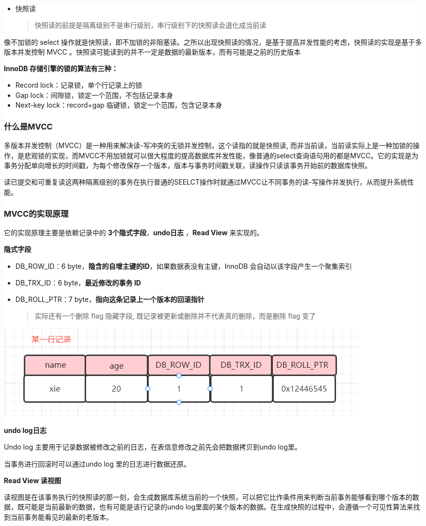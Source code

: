 - 快照读

  > 快照读的前提是隔离级别不是串行级别，串行级别下的快照读会退化成当前读

像不加锁的 select 操作就是快照读，即不加锁的非阻塞读。之所以出现快照读的情况，是基于提高并发性能的考虑，快照读的实现是基于多版本并发控制 MVCC 。快照读可能读到的并不一定是数据的最新版本，而有可能是之前的历史版本



**InnoDB 存储引擎的锁的算法有三种：**

- Record lock：记录锁，单个行记录上的锁
- Gap lock：间隙锁，锁定一个范围，不包括记录本身
- Next-key lock：record+gap 临键锁，锁定一个范围，包含记录本身



### 什么是MVCC

多版本并发控制（MVCC）是一种用来解决读-写冲突的无锁并发控制，这个读指的就是快照读, 而非当前读，当前读实际上是一种加锁的操作，是悲观锁的实现，而MVCC不用加锁就可以很大程度的提高数据库并发性能，像普通的select查询语句用的都是MVCC。它的实现是为事务分配单向增长的时间戳，为每个修改保存一个版本，版本与事务时间戳关联，读操作只读该事务开始前的数据库快照。

读已提交和可重复读这两种隔离级别的事务在执行普通的SEELCT操作时就通过MVCC让不同事务的读-写操作并发执行，从而提升系统性能。


### MVCC的实现原理

它的实现原理主要是依赖记录中的 **3个隐式字段**，**undo日志** ，**Read View** 来实现的。

**隐式字段**

- DB_ROW_ID：6 byte，**隐含的自增主键的ID**，如果数据表没有主键，InnoDB 会自动以该字段产生一个聚集索引

- DB_TRX_ID：6 byte，**最近修改的事务 ID**

- DB_ROLL_PTR：7 byte，**指向这条记录上一个版本的回滚指针**

  > 实际还有一个删除 flag 隐藏字段, 既记录被更新或删除并不代表真的删除，而是删除 flag 变了

![1648898599941](../img/1648898599941.png)

**undo log日志**

Undo log 主要用于记录数据被修改之前的日志，在表信息修改之前先会把数据拷贝到undo log里。

当事务进行回滚时可以通过undo log 里的日志进行数据还原。

**Read View 读视图**

读视图是在该事务执行的快照读的那一刻，会生成数据库系统当前的一个快照，可以把它比作条件用来判断当前事务能够看到哪个版本的数据，既可能是当前最新的数据，也有可能是该行记录的undo log里面的某个版本的数据。在生成快照的过程中，会遵循一个可见性算法来找到当前事务能看见的最新的老版本。
